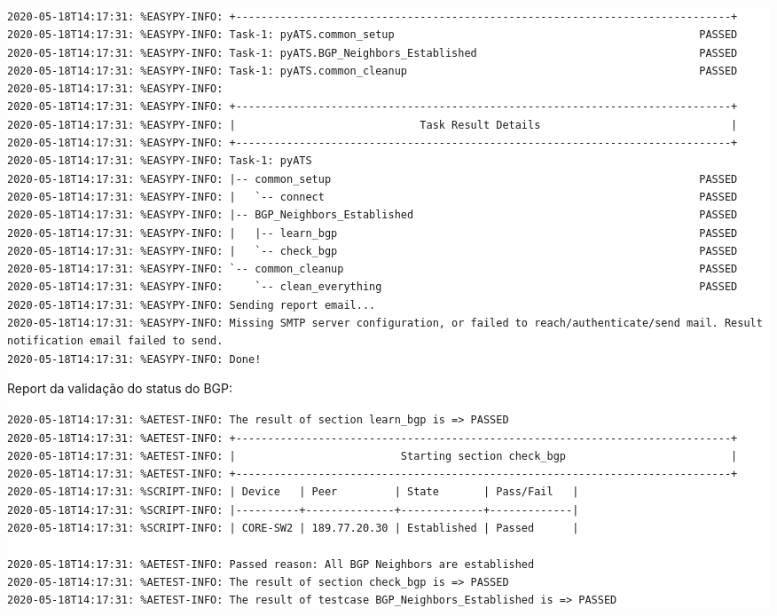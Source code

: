 ```
2020-05-18T14:17:31: %EASYPY-INFO: +------------------------------------------------------------------------------+
2020-05-18T14:17:31: %EASYPY-INFO: Task-1: pyATS.common_setup                                                PASSED
2020-05-18T14:17:31: %EASYPY-INFO: Task-1: pyATS.BGP_Neighbors_Established                                   PASSED
2020-05-18T14:17:31: %EASYPY-INFO: Task-1: pyATS.common_cleanup                                              PASSED
2020-05-18T14:17:31: %EASYPY-INFO: 
2020-05-18T14:17:31: %EASYPY-INFO: +------------------------------------------------------------------------------+
2020-05-18T14:17:31: %EASYPY-INFO: |                             Task Result Details                              |
2020-05-18T14:17:31: %EASYPY-INFO: +------------------------------------------------------------------------------+
2020-05-18T14:17:31: %EASYPY-INFO: Task-1: pyATS
2020-05-18T14:17:31: %EASYPY-INFO: |-- common_setup                                                          PASSED
2020-05-18T14:17:31: %EASYPY-INFO: |   `-- connect                                                           PASSED
2020-05-18T14:17:31: %EASYPY-INFO: |-- BGP_Neighbors_Established                                             PASSED
2020-05-18T14:17:31: %EASYPY-INFO: |   |-- learn_bgp                                                         PASSED
2020-05-18T14:17:31: %EASYPY-INFO: |   `-- check_bgp                                                         PASSED
2020-05-18T14:17:31: %EASYPY-INFO: `-- common_cleanup                                                        PASSED
2020-05-18T14:17:31: %EASYPY-INFO:     `-- clean_everything                                                  PASSED
2020-05-18T14:17:31: %EASYPY-INFO: Sending report email...
2020-05-18T14:17:31: %EASYPY-INFO: Missing SMTP server configuration, or failed to reach/authenticate/send mail. Result notification email failed to send.
2020-05-18T14:17:31: %EASYPY-INFO: Done!
```

Report da validação do status do BGP:
```
2020-05-18T14:17:31: %AETEST-INFO: The result of section learn_bgp is => PASSED
2020-05-18T14:17:31: %AETEST-INFO: +------------------------------------------------------------------------------+
2020-05-18T14:17:31: %AETEST-INFO: |                          Starting section check_bgp                          |
2020-05-18T14:17:31: %AETEST-INFO: +------------------------------------------------------------------------------+
2020-05-18T14:17:31: %SCRIPT-INFO: | Device   | Peer         | State       | Pass/Fail   |
2020-05-18T14:17:31: %SCRIPT-INFO: |----------+--------------+-------------+-------------|
2020-05-18T14:17:31: %SCRIPT-INFO: | CORE-SW2 | 189.77.20.30 | Established | Passed      |

2020-05-18T14:17:31: %AETEST-INFO: Passed reason: All BGP Neighbors are established
2020-05-18T14:17:31: %AETEST-INFO: The result of section check_bgp is => PASSED
2020-05-18T14:17:31: %AETEST-INFO: The result of testcase BGP_Neighbors_Established is => PASSED
```
